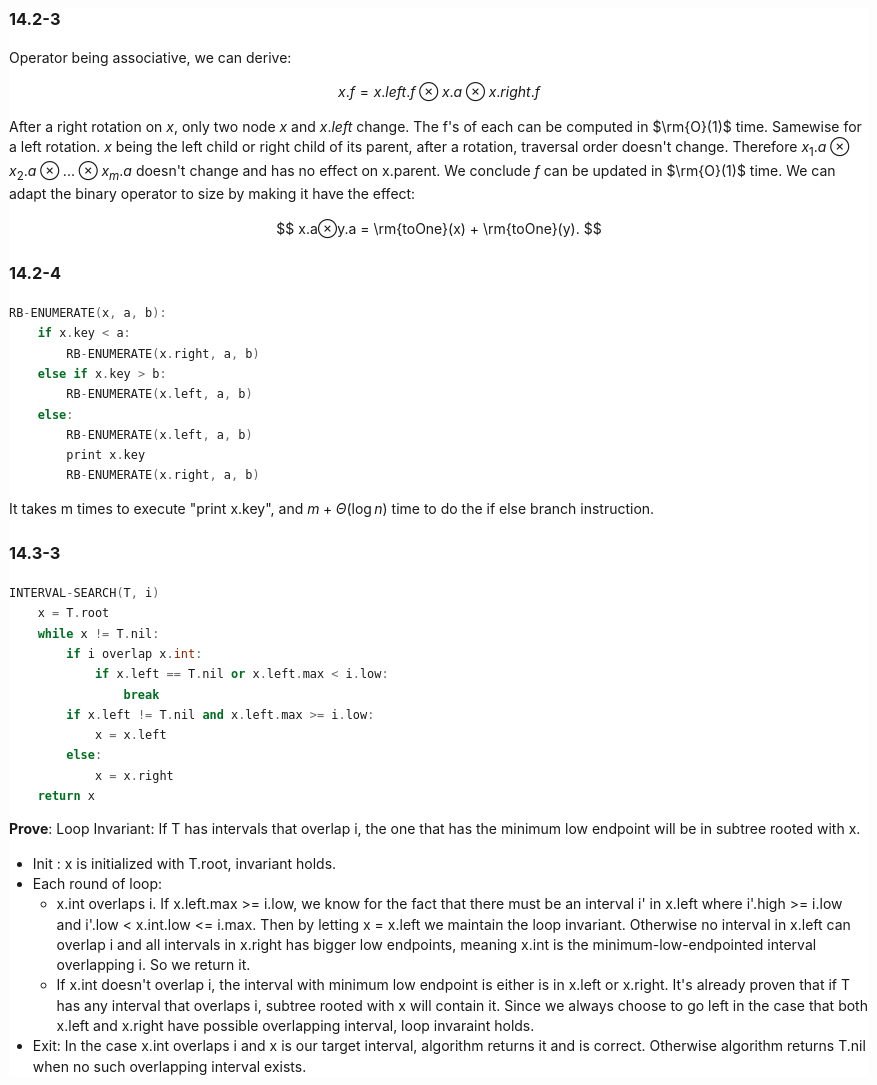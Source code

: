 ### 14.2-3
Operator being associative, we can derive:

$$
x.f = x.left.f⊗x.a⊗x.right.f
$$

After a right rotation on $x$, only two node $x$ and $x.left$ change. The f's of each can be computed in $\rm{O}(1)$ time. Samewise for a left rotation. $x$ being the left child or right child of its parent, after a rotation, traversal order doesn't change. Therefore $x_1.a⊗x_2.a⊗...⊗x_m.a$ doesn't change and has no effect on x.parent. We conclude $f$ can be updated in $\rm{O}(1)$ time.
We can adapt the binary operator to size by making it have the effect:

$$
x.a⊗y.a = \rm{toOne}(x) + \rm{toOne}(y).
$$

### 14.2-4
```C++
RB-ENUMERATE(x, a, b):
    if x.key < a:
        RB-ENUMERATE(x.right, a, b)
    else if x.key > b:
        RB-ENUMERATE(x.left, a, b)
    else:
        RB-ENUMERATE(x.left, a, b)
        print x.key
        RB-ENUMERATE(x.right, a, b)
```
It takes m times to execute "print x.key", and 
$m+\Theta(\log{n})$ time to do the if else branch instruction.

### 14.3-3
```C++
INTERVAL-SEARCH(T, i)
    x = T.root
    while x != T.nil:
        if i overlap x.int:
            if x.left == T.nil or x.left.max < i.low:
                break
        if x.left != T.nil and x.left.max >= i.low:
            x = x.left
        else: 
            x = x.right
    return x
```
**Prove**:
Loop Invariant: If T has intervals that overlap i, the one that has the minimum low endpoint will be in subtree rooted with x.
* Init : x is initialized with T.root, invariant holds.
* Each round of loop: 
    * x.int overlaps i. If x.left.max >= i.low, we know for the fact that there must be an interval i' in x.left where i'.high >= i.low and i'.low < x.int.low <= i.max. Then by letting x = x.left we maintain the loop invariant. Otherwise no interval in x.left can overlap i and all intervals in x.right has bigger low endpoints, meaning x.int is the minimum-low-endpointed interval overlapping i. So we return it.
    * If x.int doesn't overlap i, the interval with minimum low endpoint is either is in x.left or x.right. It's already proven that if T has any interval that overlaps i, subtree rooted with x will contain it. Since we always choose to go left in the case that both x.left and x.right have possible overlapping interval, loop invaraint holds.
* Exit: In the case x.int overlaps i and x is our target interval, algorithm returns it and is correct. Otherwise algorithm returns T.nil when no such overlapping interval exists.
